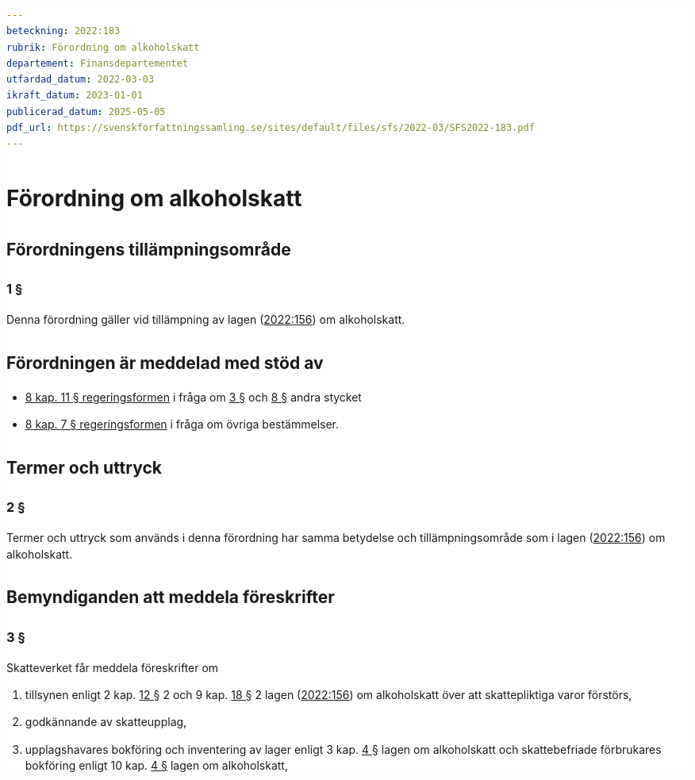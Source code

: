 ```yaml
---
beteckning: 2022:183
rubrik: Förordning om alkoholskatt
departement: Finansdepartementet
utfardad_datum: 2022-03-03
ikraft_datum: 2023-01-01
publicerad_datum: 2025-05-05
pdf_url: https://svenskforfattningssamling.se/sites/default/files/sfs/2022-03/SFS2022-183.pdf
---
```


# Förordning om alkoholskatt

## Förordningens tillämpningsområde

### 1 §

Denna förordning gäller vid tillämpning av lagen ([2022:156](https://selex.se/eli/sfs/2022/156)) om alkoholskatt.

## Förordningen är meddelad med stöd av

- [8 kap. 11 § regeringsformen](https://selex.se/eli/sfs/1974/152#kap8.11) i fråga om [3 §](#3) och [8 §](#8) andra stycket

- [8 kap. 7 § regeringsformen](https://selex.se/eli/sfs/1974/152#kap8.7) i fråga om övriga bestämmelser.

## Termer och uttryck

### 2 §

Termer och uttryck som används i denna förordning har samma betydelse och tillämpningsområde som i lagen ([2022:156](https://selex.se/eli/sfs/2022/156)) om alkoholskatt.

## Bemyndiganden att meddela föreskrifter

### 3 §

Skatteverket får meddela föreskrifter om

1. tillsynen enligt 2 kap. [12 §](#kap2.12) 2 och 9 kap. [18 §](#kap9.18) 2 lagen ([2022:156](https://selex.se/eli/sfs/2022/156)) om alkoholskatt över att skattepliktiga varor förstörs,

2. godkännande av skatteupplag,

3. upplagshavares bokföring och inventering av lager enligt 3 kap. [4 §](#kap3.4) lagen om alkoholskatt och skattebefriade förbrukares bokföring enligt 10 kap. [4 §](#kap10.4) lagen om alkoholskatt,
